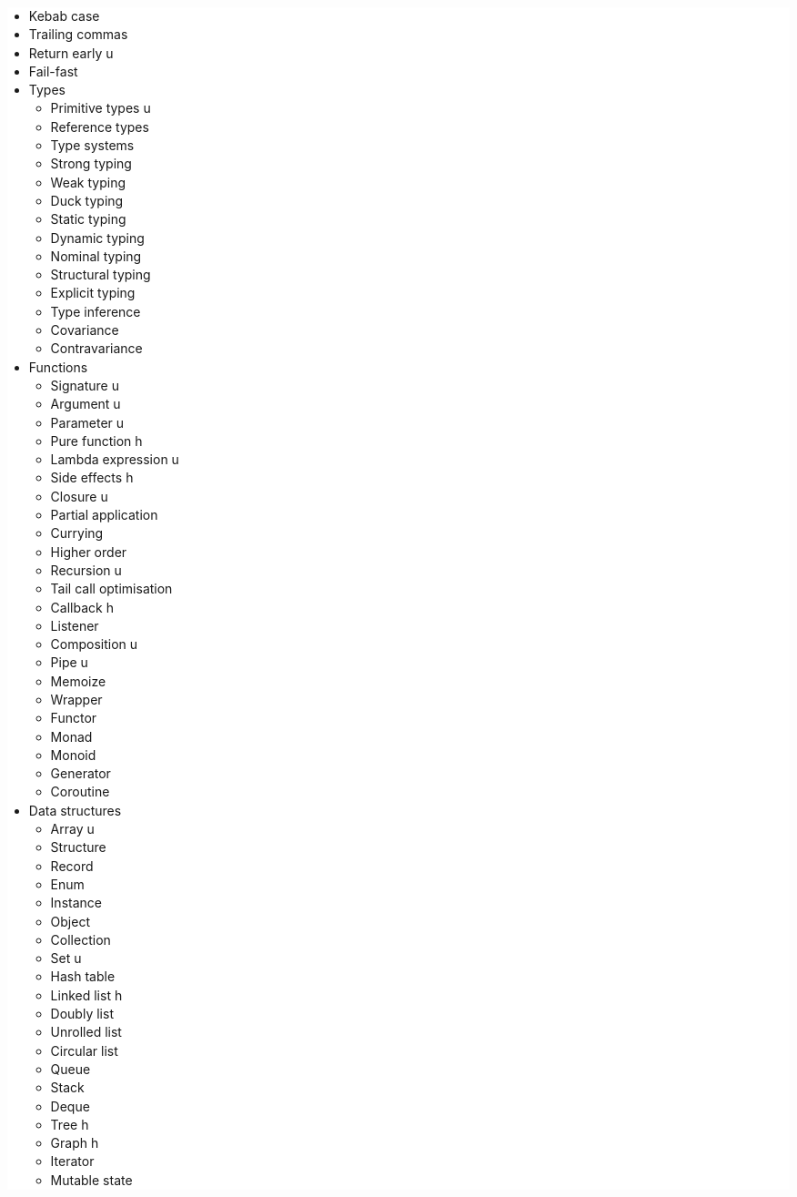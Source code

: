   - Kebab case
  - Trailing commas
  - Return early u
  - Fail-fast
- Types
  - Primitive types u
  - Reference types
  - Type systems
  - Strong typing
  - Weak typing
  - Duck typing
  - Static typing
  - Dynamic typing
  - Nominal typing
  - Structural typing
  - Explicit typing
  - Type inference
  - Covariance
  - Contravariance
- Functions
  - Signature u
  - Argument u
  - Parameter u
  - Pure function h
  - Lambda expression u
  - Side effects h
  - Closure u
  - Partial application
  - Currying
  - Higher order
  - Recursion u
  - Tail call optimisation
  - Callback h
  - Listener
  - Composition u
  - Pipe u
  - Memoize
  - Wrapper
  - Functor
  - Monad
  - Monoid
  - Generator
  - Coroutine
- Data structures
  - Array u
  - Structure
  - Record
  - Enum
  - Instance
  - Object
  - Collection
  - Set u
  - Hash table
  - Linked list h
  - Doubly list
  - Unrolled list
  - Circular list
  - Queue
  - Stack
  - Deque
  - Tree h
  - Graph h
  - Iterator
  - Mutable state